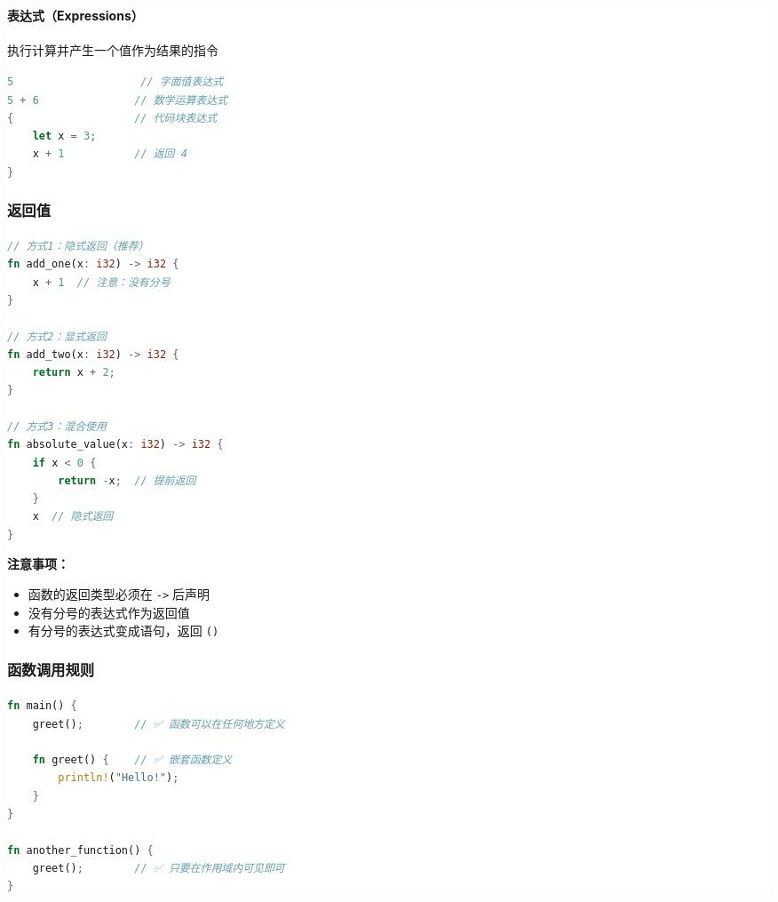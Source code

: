 #### 表达式（Expressions）

执行计算并产生一个值作为结果的指令

```rust
5                    // 字面值表达式
5 + 6               // 数学运算表达式
{                   // 代码块表达式
    let x = 3;
    x + 1           // 返回 4
}
```

### 返回值

```rust
// 方式1：隐式返回（推荐）
fn add_one(x: i32) -> i32 {
    x + 1  // 注意：没有分号
}

// 方式2：显式返回
fn add_two(x: i32) -> i32 {
    return x + 2;
}

// 方式3：混合使用
fn absolute_value(x: i32) -> i32 {
    if x < 0 {
        return -x;  // 提前返回
    }
    x  // 隐式返回
}
```

**注意事项：**

- 函数的返回类型必须在 `->` 后声明
- 没有分号的表达式作为返回值
- 有分号的表达式变成语句，返回 `()`

### 函数调用规则

```rust
fn main() {
    greet();        // ✅ 函数可以在任何地方定义

    fn greet() {    // ✅ 嵌套函数定义
        println!("Hello!");
    }
}

fn another_function() {
    greet();        // ✅ 只要在作用域内可见即可
}
```
